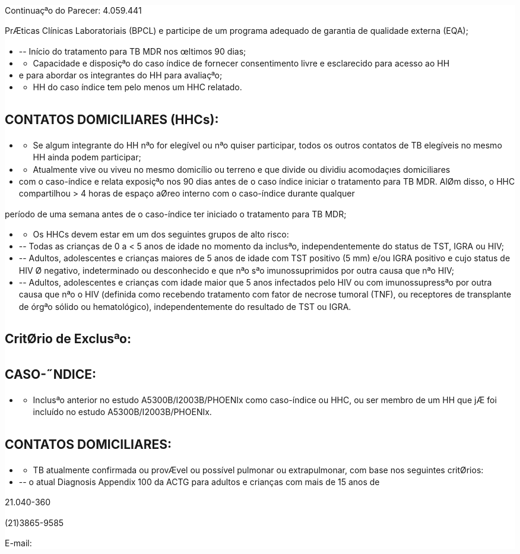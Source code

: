 

Continuaçªo do Parecer: 4.059.441

PrÆticas Clínicas Laboratoriais (BPCL) e participe de um programa adequado de garantia de qualidade externa (EQA);

- -- Início do tratamento para TB MDR nos œltimos 90 dias;
- - Capacidade e disposiçªo do caso índice de fornecer consentimento livre e esclarecido para acesso ao HH
- e para abordar os integrantes do HH para avaliaçªo;
- - HH do caso índice tem pelo menos um HHC relatado.

## CONTATOS DOMICILIARES (HHCs):

- - Se algum integrante do HH nªo for elegível ou nªo quiser participar, todos os outros contatos de TB elegíveis no mesmo HH ainda podem participar;
- - Atualmente vive ou viveu no mesmo domicílio ou terreno e que divide ou dividiu acomodaçıes domiciliares
- com o caso-índice e relata exposiçªo nos 90 dias antes de o caso índice iniciar o tratamento para TB MDR. AlØm disso, o HHC compartilhou &gt; 4 horas de espaço aØreo interno com o caso-índice durante qualquer

período de uma semana antes de o caso-índice ter iniciado o tratamento para TB MDR;

- - Os HHCs devem estar em um dos seguintes grupos de alto risco:
- -- Todas as crianças de 0 a &lt; 5 anos de idade no momento da inclusªo, independentemente do status de TST, IGRA ou HIV;
- -- Adultos, adolescentes e crianças maiores de 5 anos de idade com TST positivo (5 mm) e/ou IGRA positivo e cujo status de HIV Ø negativo, indeterminado ou desconhecido e que nªo sªo imunossuprimidos por outra causa que nªo HIV;
- --  Adultos,  adolescentes  e  crianças  com  idade  maior  que  5  anos  infectados  pelo  HIV  ou  com imunossupressªo por outra causa que nªo o HIV (definida como recebendo tratamento com fator de necrose tumoral (TNF), ou receptores de transplante de órgªo sólido ou hematológico), independentemente do resultado de TST ou IGRA.

## CritØrio de Exclusªo:

## CASO-˝NDICE:

- - Inclusªo anterior no estudo A5300B/I2003B/PHOENIx como caso-índice ou HHC, ou ser membro de um HH que jÆ foi incluído no estudo A5300B/I2003B/PHOENIx.

## CONTATOS DOMICILIARES:

- - TB atualmente confirmada ou provÆvel ou possível pulmonar ou extrapulmonar, com base nos seguintes critØrios:
- -- o atual Diagnosis Appendix 100 da ACTG para adultos e crianças com mais de 15 anos de

21.040-360

(21)3865-9585

E-mail:
